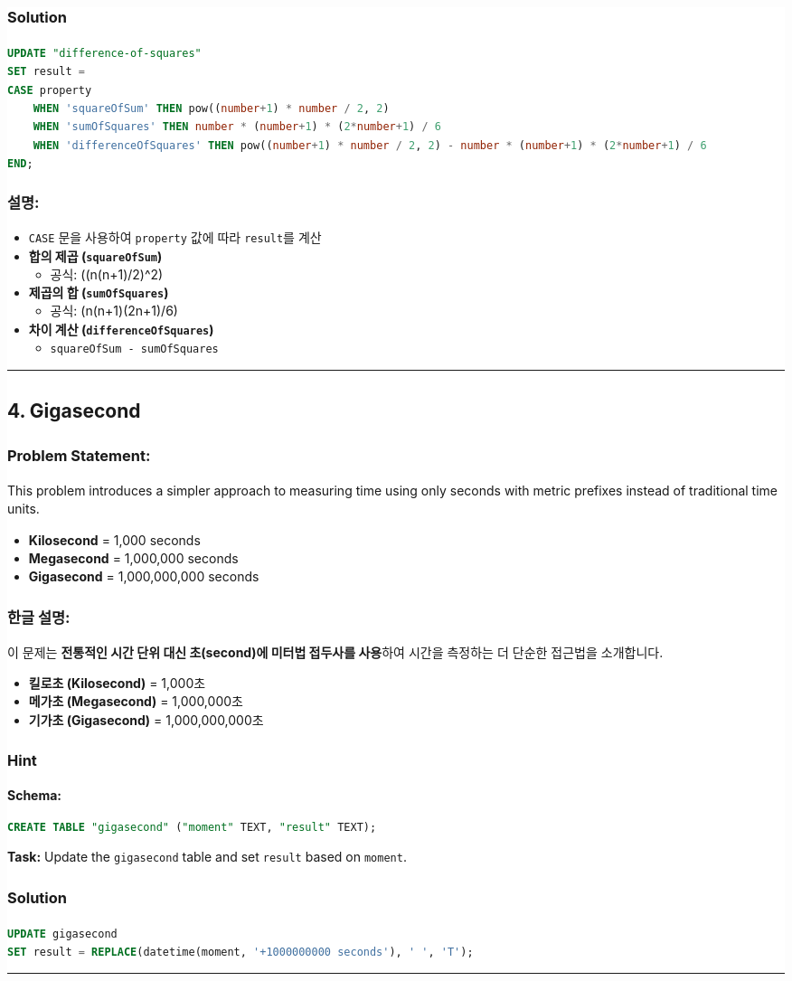 ### Solution
```sql
UPDATE "difference-of-squares"
SET result =
CASE property
    WHEN 'squareOfSum' THEN pow((number+1) * number / 2, 2)
    WHEN 'sumOfSquares' THEN number * (number+1) * (2*number+1) / 6
    WHEN 'differenceOfSquares' THEN pow((number+1) * number / 2, 2) - number * (number+1) * (2*number+1) / 6
END;
```

### 설명:
- `CASE` 문을 사용하여 `property` 값에 따라 `result`를 계산
- **합의 제곱 (`squareOfSum`)**  
  - 공식: \((n(n+1)/2)^2\)
- **제곱의 합 (`sumOfSquares`)**  
  - 공식: \(n(n+1)(2n+1)/6\)
- **차이 계산 (`differenceOfSquares`)**  
  - `squareOfSum - sumOfSquares`

---

## 4. Gigasecond

### Problem Statement:
This problem introduces a simpler approach to measuring time using only seconds with metric prefixes instead of traditional time units.

- **Kilosecond** = 1,000 seconds
- **Megasecond** = 1,000,000 seconds
- **Gigasecond** = 1,000,000,000 seconds

### 한글 설명:
이 문제는 **전통적인 시간 단위 대신 초(second)에 미터법 접두사를 사용**하여 시간을 측정하는 더 단순한 접근법을 소개합니다.

- **킬로초 (Kilosecond)** = 1,000초
- **메가초 (Megasecond)** = 1,000,000초
- **기가초 (Gigasecond)** = 1,000,000,000초

### Hint
**Schema:**
```sql
CREATE TABLE "gigasecond" ("moment" TEXT, "result" TEXT);
```
**Task:** Update the `gigasecond` table and set `result` based on `moment`.

### Solution
```sql
UPDATE gigasecond
SET result = REPLACE(datetime(moment, '+1000000000 seconds'), ' ', 'T');
```

---